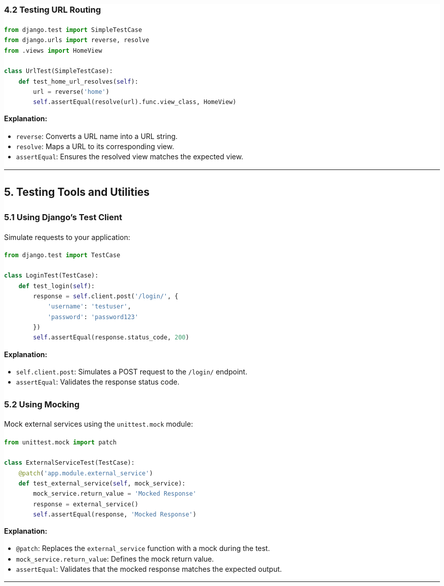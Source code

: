 ### **4.2 Testing URL Routing**
```python
from django.test import SimpleTestCase
from django.urls import reverse, resolve
from .views import HomeView

class UrlTest(SimpleTestCase):
    def test_home_url_resolves(self):
        url = reverse('home')
        self.assertEqual(resolve(url).func.view_class, HomeView)
```
**Explanation:**
- `reverse`: Converts a URL name into a URL string.
- `resolve`: Maps a URL to its corresponding view.
- `assertEqual`: Ensures the resolved view matches the expected view.

---

## **5. Testing Tools and Utilities**

### **5.1 Using Django’s Test Client**
Simulate requests to your application:
```python
from django.test import TestCase

class LoginTest(TestCase):
    def test_login(self):
        response = self.client.post('/login/', {
            'username': 'testuser',
            'password': 'password123'
        })
        self.assertEqual(response.status_code, 200)
```
**Explanation:**
- `self.client.post`: Simulates a POST request to the `/login/` endpoint.
- `assertEqual`: Validates the response status code.

### **5.2 Using Mocking**
Mock external services using the `unittest.mock` module:
```python
from unittest.mock import patch

class ExternalServiceTest(TestCase):
    @patch('app.module.external_service')
    def test_external_service(self, mock_service):
        mock_service.return_value = 'Mocked Response'
        response = external_service()
        self.assertEqual(response, 'Mocked Response')
```
**Explanation:**
- `@patch`: Replaces the `external_service` function with a mock during the test.
- `mock_service.return_value`: Defines the mock return value.
- `assertEqual`: Validates that the mocked response matches the expected output.

---